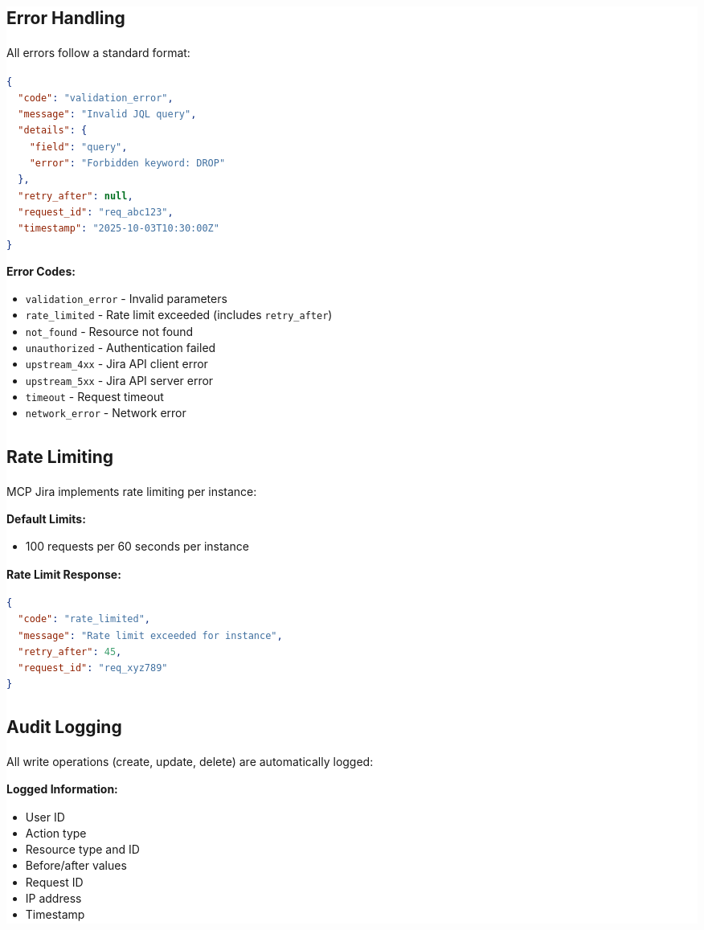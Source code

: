 ## Error Handling

All errors follow a standard format:

```json
{
  "code": "validation_error",
  "message": "Invalid JQL query",
  "details": {
    "field": "query",
    "error": "Forbidden keyword: DROP"
  },
  "retry_after": null,
  "request_id": "req_abc123",
  "timestamp": "2025-10-03T10:30:00Z"
}
```

**Error Codes:**
- `validation_error` - Invalid parameters
- `rate_limited` - Rate limit exceeded (includes `retry_after`)
- `not_found` - Resource not found
- `unauthorized` - Authentication failed
- `upstream_4xx` - Jira API client error
- `upstream_5xx` - Jira API server error
- `timeout` - Request timeout
- `network_error` - Network error

## Rate Limiting

MCP Jira implements rate limiting per instance:

**Default Limits:**
- 100 requests per 60 seconds per instance

**Rate Limit Response:**
```json
{
  "code": "rate_limited",
  "message": "Rate limit exceeded for instance",
  "retry_after": 45,
  "request_id": "req_xyz789"
}
```

## Audit Logging

All write operations (create, update, delete) are automatically logged:

**Logged Information:**
- User ID
- Action type
- Resource type and ID
- Before/after values
- Request ID
- IP address
- Timestamp
